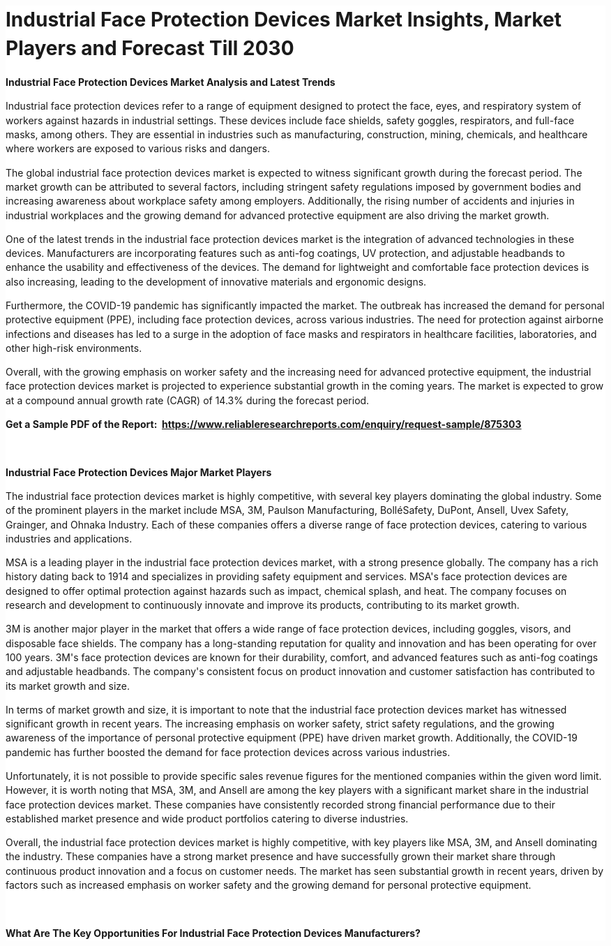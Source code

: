 <p><h1>Industrial Face Protection Devices Market Insights, Market Players and Forecast Till 2030</h1></p><p><strong>Industrial Face Protection Devices Market Analysis and Latest Trends</strong></p>
<p><p>Industrial face protection devices refer to a range of equipment designed to protect the face, eyes, and respiratory system of workers against hazards in industrial settings. These devices include face shields, safety goggles, respirators, and full-face masks, among others. They are essential in industries such as manufacturing, construction, mining, chemicals, and healthcare where workers are exposed to various risks and dangers.</p><p>The global industrial face protection devices market is expected to witness significant growth during the forecast period. The market growth can be attributed to several factors, including stringent safety regulations imposed by government bodies and increasing awareness about workplace safety among employers. Additionally, the rising number of accidents and injuries in industrial workplaces and the growing demand for advanced protective equipment are also driving the market growth.</p><p>One of the latest trends in the industrial face protection devices market is the integration of advanced technologies in these devices. Manufacturers are incorporating features such as anti-fog coatings, UV protection, and adjustable headbands to enhance the usability and effectiveness of the devices. The demand for lightweight and comfortable face protection devices is also increasing, leading to the development of innovative materials and ergonomic designs.</p><p>Furthermore, the COVID-19 pandemic has significantly impacted the market. The outbreak has increased the demand for personal protective equipment (PPE), including face protection devices, across various industries. The need for protection against airborne infections and diseases has led to a surge in the adoption of face masks and respirators in healthcare facilities, laboratories, and other high-risk environments.</p><p>Overall, with the growing emphasis on worker safety and the increasing need for advanced protective equipment, the industrial face protection devices market is projected to experience substantial growth in the coming years. The market is expected to grow at a compound annual growth rate (CAGR) of 14.3% during the forecast period.</p></p>
<p><strong>Get a Sample PDF of the Report:&nbsp; <a href="https://www.reliableresearchreports.com/enquiry/request-sample/875303">https://www.reliableresearchreports.com/enquiry/request-sample/875303</a></strong></p>
<p>&nbsp;</p>
<p><strong>Industrial Face Protection Devices Major Market Players</strong></p>
<p><p>The industrial face protection devices market is highly competitive, with several key players dominating the global industry. Some of the prominent players in the market include MSA, 3M, Paulson Manufacturing, BolléSafety, DuPont, Ansell, Uvex Safety, Grainger, and Ohnaka Industry. Each of these companies offers a diverse range of face protection devices, catering to various industries and applications.</p><p>MSA is a leading player in the industrial face protection devices market, with a strong presence globally. The company has a rich history dating back to 1914 and specializes in providing safety equipment and services. MSA's face protection devices are designed to offer optimal protection against hazards such as impact, chemical splash, and heat. The company focuses on research and development to continuously innovate and improve its products, contributing to its market growth.</p><p>3M is another major player in the market that offers a wide range of face protection devices, including goggles, visors, and disposable face shields. The company has a long-standing reputation for quality and innovation and has been operating for over 100 years. 3M's face protection devices are known for their durability, comfort, and advanced features such as anti-fog coatings and adjustable headbands. The company's consistent focus on product innovation and customer satisfaction has contributed to its market growth and size.</p><p>In terms of market growth and size, it is important to note that the industrial face protection devices market has witnessed significant growth in recent years. The increasing emphasis on worker safety, strict safety regulations, and the growing awareness of the importance of personal protective equipment (PPE) have driven market growth. Additionally, the COVID-19 pandemic has further boosted the demand for face protection devices across various industries.</p><p>Unfortunately, it is not possible to provide specific sales revenue figures for the mentioned companies within the given word limit. However, it is worth noting that MSA, 3M, and Ansell are among the key players with a significant market share in the industrial face protection devices market. These companies have consistently recorded strong financial performance due to their established market presence and wide product portfolios catering to diverse industries.</p><p>Overall, the industrial face protection devices market is highly competitive, with key players like MSA, 3M, and Ansell dominating the industry. These companies have a strong market presence and have successfully grown their market share through continuous product innovation and a focus on customer needs. The market has seen substantial growth in recent years, driven by factors such as increased emphasis on worker safety and the growing demand for personal protective equipment.</p></p>
<p>&nbsp;</p>
<p><strong>What Are The Key Opportunities For Industrial Face Protection Devices Manufacturers?</strong></p>